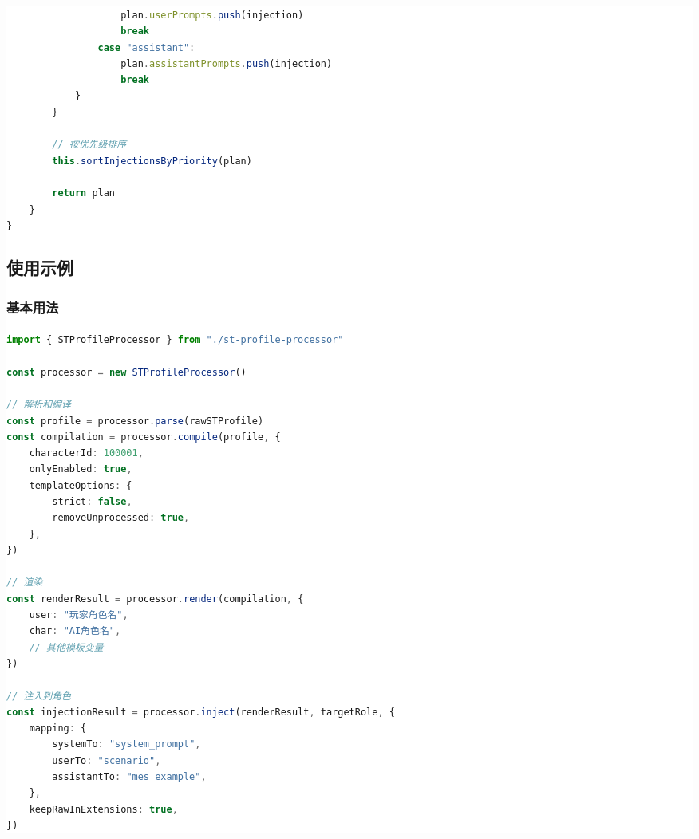 ```typescript
					plan.userPrompts.push(injection)
					break
				case "assistant":
					plan.assistantPrompts.push(injection)
					break
			}
		}

		// 按优先级排序
		this.sortInjectionsByPriority(plan)

		return plan
	}
}
```

## 使用示例

### 基本用法

```typescript
import { STProfileProcessor } from "./st-profile-processor"

const processor = new STProfileProcessor()

// 解析和编译
const profile = processor.parse(rawSTProfile)
const compilation = processor.compile(profile, {
	characterId: 100001,
	onlyEnabled: true,
	templateOptions: {
		strict: false,
		removeUnprocessed: true,
	},
})

// 渲染
const renderResult = processor.render(compilation, {
	user: "玩家角色名",
	char: "AI角色名",
	// 其他模板变量
})

// 注入到角色
const injectionResult = processor.inject(renderResult, targetRole, {
	mapping: {
		systemTo: "system_prompt",
		userTo: "scenario",
		assistantTo: "mes_example",
	},
	keepRawInExtensions: true,
})
```
